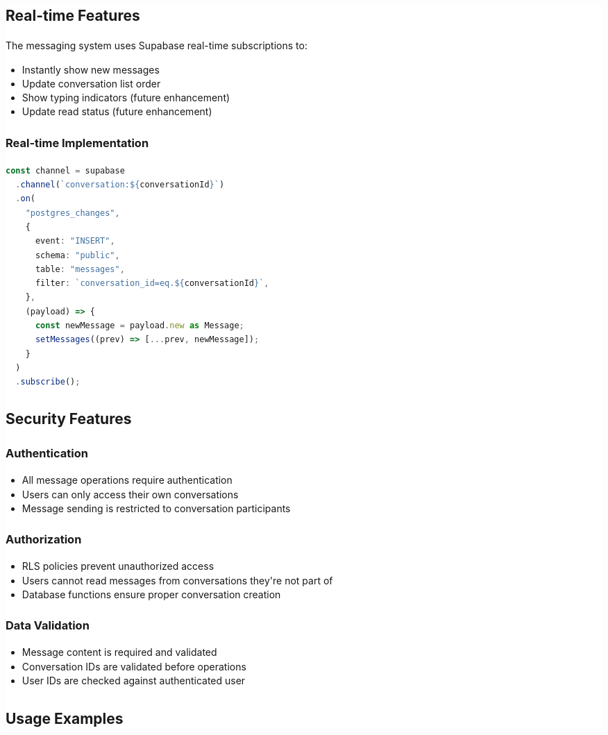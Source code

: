 ## Real-time Features

The messaging system uses Supabase real-time subscriptions to:

- Instantly show new messages
- Update conversation list order
- Show typing indicators (future enhancement)
- Update read status (future enhancement)

### Real-time Implementation

```typescript
const channel = supabase
  .channel(`conversation:${conversationId}`)
  .on(
    "postgres_changes",
    {
      event: "INSERT",
      schema: "public",
      table: "messages",
      filter: `conversation_id=eq.${conversationId}`,
    },
    (payload) => {
      const newMessage = payload.new as Message;
      setMessages((prev) => [...prev, newMessage]);
    }
  )
  .subscribe();
```

## Security Features

### Authentication

- All message operations require authentication
- Users can only access their own conversations
- Message sending is restricted to conversation participants

### Authorization

- RLS policies prevent unauthorized access
- Users cannot read messages from conversations they're not part of
- Database functions ensure proper conversation creation

### Data Validation

- Message content is required and validated
- Conversation IDs are validated before operations
- User IDs are checked against authenticated user

## Usage Examples
